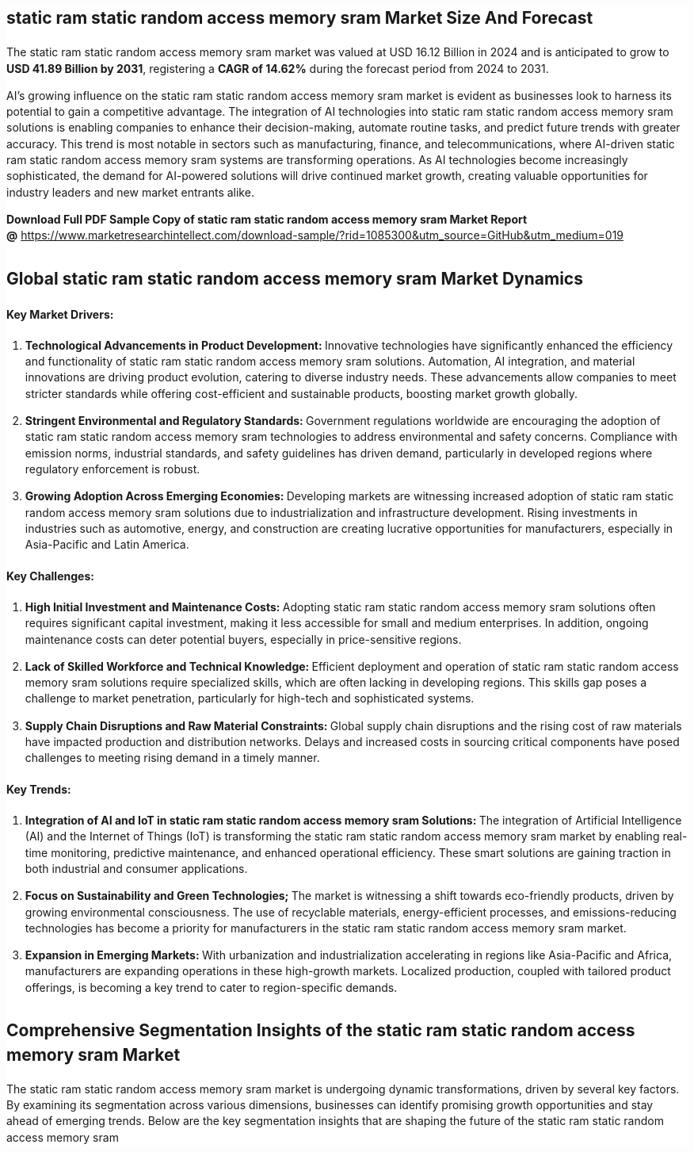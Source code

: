 <h2>static ram static random access memory sram Market Size And Forecast</h2><p>The static ram static random access memory sram market was valued at USD 16.12 Billion in 2024 and is anticipated to grow to <strong>USD 41.89 Billion by 2031</strong>, registering a <strong>CAGR of 14.62%</strong> during the forecast period from 2024 to 2031.</p><p>AI’s growing influence on the static ram static random access memory sram market is evident as businesses look to harness its potential to gain a competitive advantage. The integration of AI technologies into static ram static random access memory sram solutions is enabling companies to enhance their decision-making, automate routine tasks, and predict future trends with greater accuracy. This trend is most notable in sectors such as manufacturing, finance, and telecommunications, where AI-driven static ram static random access memory sram systems are transforming operations. As AI technologies become increasingly sophisticated, the demand for AI-powered solutions will drive continued market growth, creating valuable opportunities for industry leaders and new market entrants alike.</p><p><strong>Download Full PDF Sample Copy of static ram static random access memory sram Market Report @</strong>&nbsp;<a href="https://www.marketresearchintellect.com/download-sample/?rid=1085300&amp;utm_source=GitHub&amp;utm_medium=019">https://www.marketresearchintellect.com/download-sample/?rid=1085300&amp;utm_source=GitHub&amp;utm_medium=019</a></p><h2>Global static ram static random access memory sram Market Dynamics</h2><h4><strong>Key Market Drivers:</strong></h4><ol><li><p><strong>Technological Advancements in Product Development:&nbsp;</strong>Innovative technologies have significantly enhanced the efficiency and functionality of static ram static random access memory sram solutions. Automation, AI integration, and material innovations are driving product evolution, catering to diverse industry needs. These advancements allow companies to meet stricter standards while offering cost-efficient and sustainable products, boosting market growth globally.</p></li><li><p><strong>Stringent Environmental and Regulatory Standards:&nbsp;</strong>Government regulations worldwide are encouraging the adoption of static ram static random access memory sram technologies to address environmental and safety concerns. Compliance with emission norms, industrial standards, and safety guidelines has driven demand, particularly in developed regions where regulatory enforcement is robust.</p></li><li><p><strong>Growing Adoption Across Emerging Economies:&nbsp;</strong>Developing markets are witnessing increased adoption of static ram static random access memory sram solutions due to industrialization and infrastructure development. Rising investments in industries such as automotive, energy, and construction are creating lucrative opportunities for manufacturers, especially in Asia-Pacific and Latin America.</p></li></ol><h4><strong>Key Challenges:</strong></h4><ol><li><p><strong>High Initial Investment and Maintenance Costs:&nbsp;</strong>Adopting static ram static random access memory sram solutions often requires significant capital investment, making it less accessible for small and medium enterprises. In addition, ongoing maintenance costs can deter potential buyers, especially in price-sensitive regions.</p></li><li><p><strong>Lack of Skilled Workforce and Technical Knowledge:&nbsp;</strong>Efficient deployment and operation of static ram static random access memory sram solutions require specialized skills, which are often lacking in developing regions. This skills gap poses a challenge to market penetration, particularly for high-tech and sophisticated systems.</p></li><li><p><strong>Supply Chain Disruptions and Raw Material Constraints:&nbsp;</strong>Global supply chain disruptions and the rising cost of raw materials have impacted production and distribution networks. Delays and increased costs in sourcing critical components have posed challenges to meeting rising demand in a timely manner.</p></li></ol><h4><strong>Key Trends:</strong></h4><ol><li><p><strong>Integration of AI and IoT in static ram static random access memory sram Solutions:&nbsp;</strong>The integration of Artificial Intelligence (AI) and the Internet of Things (IoT) is transforming the static ram static random access memory sram market by enabling real-time monitoring, predictive maintenance, and enhanced operational efficiency. These smart solutions are gaining traction in both industrial and consumer applications.</p></li><li><p><strong>Focus on Sustainability and Green Technologies;&nbsp;</strong>The market is witnessing a shift towards eco-friendly products, driven by growing environmental consciousness. The use of recyclable materials, energy-efficient processes, and emissions-reducing technologies has become a priority for manufacturers in the static ram static random access memory sram market.</p></li><li><p><strong>Expansion in Emerging Markets:&nbsp;</strong>With urbanization and industrialization accelerating in regions like Asia-Pacific and Africa, manufacturers are expanding operations in these high-growth markets. Localized production, coupled with tailored product offerings, is becoming a key trend to cater to region-specific demands.</p></li></ol><div class="article-main__content" data-test-id="publishing-text-block"><h2>Comprehensive Segmentation Insights of the static ram static random access memory sram Market</h2><p>The static ram static random access memory sram market is undergoing dynamic transformations, driven by several key factors. By examining its segmentation across various dimensions, businesses can identify promising growth opportunities and stay ahead of emerging trends. Below are the key segmentation insights that are shaping the future of the static ram static random access memory sram
